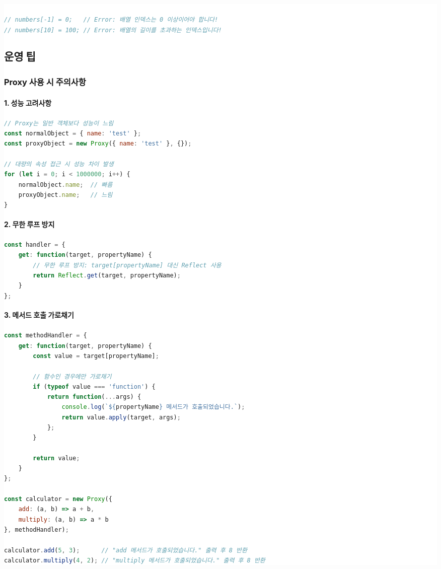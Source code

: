```javascript

// numbers[-1] = 0;   // Error: 배열 인덱스는 0 이상이어야 합니다!
// numbers[10] = 100; // Error: 배열의 길이를 초과하는 인덱스입니다!
```

## 운영 팁

### Proxy 사용 시 주의사항

#### 1. 성능 고려사항
```javascript
// Proxy는 일반 객체보다 성능이 느림
const normalObject = { name: 'test' };
const proxyObject = new Proxy({ name: 'test' }, {});

// 대량의 속성 접근 시 성능 차이 발생
for (let i = 0; i < 1000000; i++) {
    normalObject.name;  // 빠름
    proxyObject.name;   // 느림
}
```

#### 2. 무한 루프 방지
```javascript
const handler = {
    get: function(target, propertyName) {
        // 무한 루프 방지: target[propertyName] 대신 Reflect 사용
        return Reflect.get(target, propertyName);
    }
};
```

#### 3. 메서드 호출 가로채기
```javascript
const methodHandler = {
    get: function(target, propertyName) {
        const value = target[propertyName];
        
        // 함수인 경우에만 가로채기
        if (typeof value === 'function') {
            return function(...args) {
                console.log(`${propertyName} 메서드가 호출되었습니다.`);
                return value.apply(target, args);
            };
        }
        
        return value;
    }
};

const calculator = new Proxy({
    add: (a, b) => a + b,
    multiply: (a, b) => a * b
}, methodHandler);

calculator.add(5, 3);      // "add 메서드가 호출되었습니다." 출력 후 8 반환
calculator.multiply(4, 2); // "multiply 메서드가 호출되었습니다." 출력 후 8 반환
```
